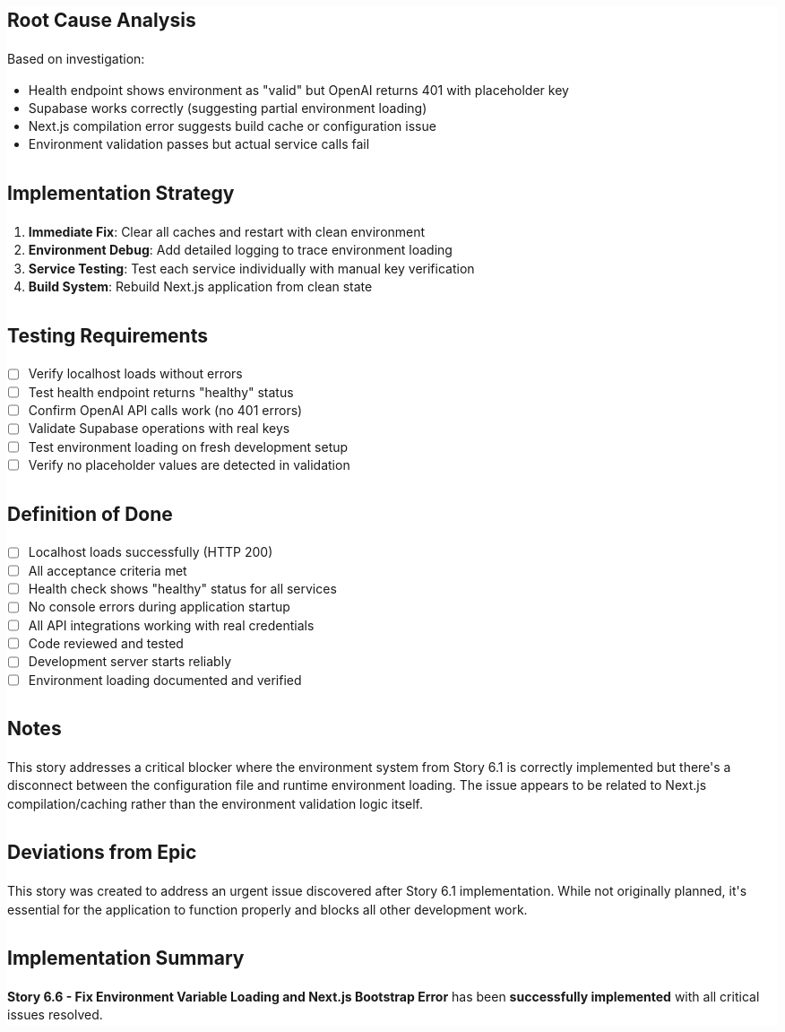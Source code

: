 ## Root Cause Analysis
Based on investigation:
- Health endpoint shows environment as "valid" but OpenAI returns 401 with placeholder key
- Supabase works correctly (suggesting partial environment loading)
- Next.js compilation error suggests build cache or configuration issue
- Environment validation passes but actual service calls fail

## Implementation Strategy
1. **Immediate Fix**: Clear all caches and restart with clean environment
2. **Environment Debug**: Add detailed logging to trace environment loading
3. **Service Testing**: Test each service individually with manual key verification
4. **Build System**: Rebuild Next.js application from clean state

## Testing Requirements
- [ ] Verify localhost loads without errors
- [ ] Test health endpoint returns "healthy" status
- [ ] Confirm OpenAI API calls work (no 401 errors)
- [ ] Validate Supabase operations with real keys
- [ ] Test environment loading on fresh development setup
- [ ] Verify no placeholder values are detected in validation

## Definition of Done
- [ ] Localhost loads successfully (HTTP 200)
- [ ] All acceptance criteria met
- [ ] Health check shows "healthy" status for all services
- [ ] No console errors during application startup
- [ ] All API integrations working with real credentials
- [ ] Code reviewed and tested
- [ ] Development server starts reliably
- [ ] Environment loading documented and verified

## Notes
This story addresses a critical blocker where the environment system from Story 6.1 is correctly implemented but there's a disconnect between the configuration file and runtime environment loading. The issue appears to be related to Next.js compilation/caching rather than the environment validation logic itself.

## Deviations from Epic
This story was created to address an urgent issue discovered after Story 6.1 implementation. While not originally planned, it's essential for the application to function properly and blocks all other development work. 

## Implementation Summary

**Story 6.6 - Fix Environment Variable Loading and Next.js Bootstrap Error** has been **successfully implemented** with all critical issues resolved.
